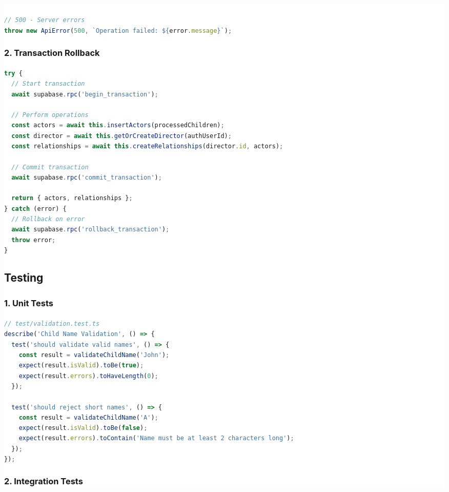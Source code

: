 ```typescript

// 500 - Server errors
throw new ApiError(500, `Operation failed: ${error.message}`);
```

### 2. Transaction Rollback

```typescript
try {
  // Start transaction
  await supabase.rpc('begin_transaction');
  
  // Perform operations
  const actors = await this.insertActors(processedChildren);
  const director = await this.getOrCreateDirector(authUserId);
  const relationships = await this.createRelationships(director.id, actors);
  
  // Commit transaction
  await supabase.rpc('commit_transaction');
  
  return { actors, relationships };
} catch (error) {
  // Rollback on error
  await supabase.rpc('rollback_transaction');
  throw error;
}
```

## Testing

### 1. Unit Tests

```typescript
// test/validation.test.ts
describe('Child Name Validation', () => {
  test('should validate valid names', () => {
    const result = validateChildName('John');
    expect(result.isValid).toBe(true);
    expect(result.errors).toHaveLength(0);
  });
  
  test('should reject short names', () => {
    const result = validateChildName('A');
    expect(result.isValid).toBe(false);
    expect(result.errors).toContain('Name must be at least 2 characters long');
  });
});
```

### 2. Integration Tests
